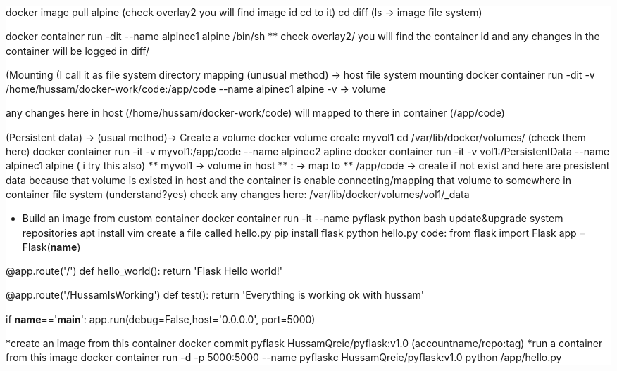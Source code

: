 docker image pull alpine (check overlay2 you will find image id cd to it)
cd diff (ls -> image file system)


docker container run -dit --name alpinec1 alpine /bin/sh
** check overlay2/ you will find the container id and any changes in the container will be logged in diff/ 


(Mounting (I call it as file system directory mapping (unusual method) -> host file system mounting
docker container run -dit -v /home/hussam/docker-work/code:/app/code --name alpinec1 alpine 
-v -> volume 

any changes here in host (/home/hussam/docker-work/code) will mapped to there in container (/app/code)

(Persistent data) -> (usual method)-> Create a volume
docker volume create myvol1
cd /var/lib/docker/volumes/<hereAllVolumes> (check them here)
docker container run -it -v myvol1:/app/code --name alpinec2 apline
 docker container run -it -v vol1:/PersistentData --name alpinec1 alpine ( i try this also)
** myvol1 -> volume in host
** : -> map to 
** /app/code -> create if not exist and here are presistent data because that volume is existed in host and the container is enable connecting/mapping that volume to somewhere in container file system (understand?yes)
check any changes here: /var/lib/docker/volumes/vol1/_data


* Build an image from custom container
docker container run -it --name pyflask python bash
update&upgrade system repositories 
apt install vim
create a file called hello.py
pip install flask
python hello.py
code:
from flask import Flask
app = Flask(__name__)

@app.route('/')
def hello_world():
    return 'Flask Hello world!'

@app.route('/HussamIsWorking')
def test():
    return 'Everything is working ok with hussam'

if __name__=='__main__':
    app.run(debug=False,host='0.0.0.0', port=5000)

*create an image from this container
docker commit pyflask HussamQreie/pyflask:v1.0 (accountname/repo:tag)
*run a container from this image
docker container run -d -p 5000:5000 --name pyflaskc HussamQreie/pyflask:v1.0 python /app/hello.py 

